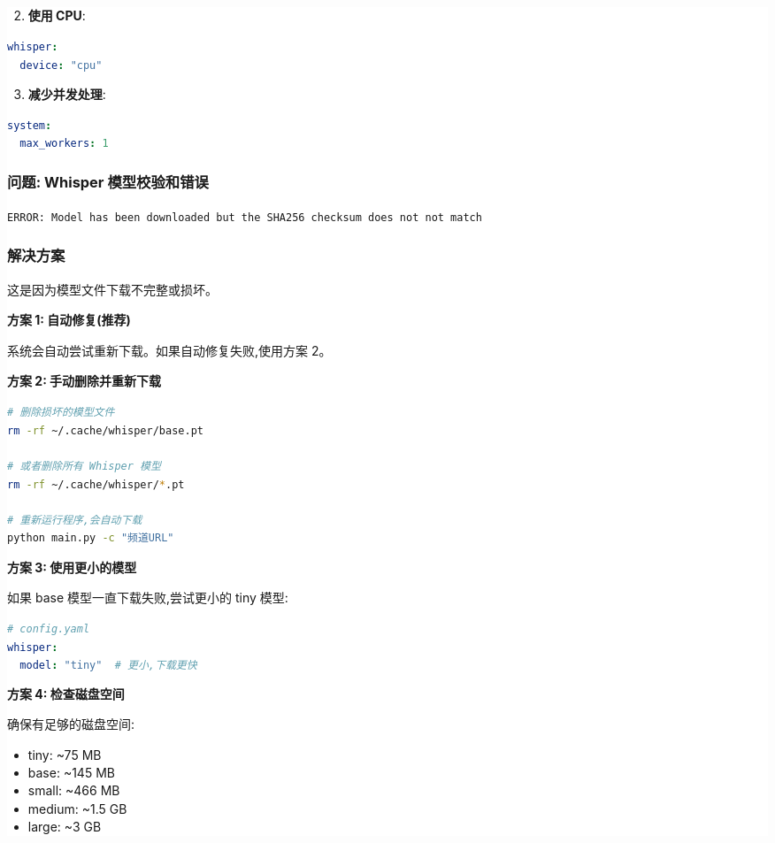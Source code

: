 2. **使用 CPU**:
```yaml
whisper:
  device: "cpu"
```

3. **减少并发处理**:
```yaml
system:
  max_workers: 1
```

### 问题: Whisper 模型校验和错误

```
ERROR: Model has been downloaded but the SHA256 checksum does not not match
```

### 解决方案

这是因为模型文件下载不完整或损坏。

**方案 1: 自动修复(推荐)**

系统会自动尝试重新下载。如果自动修复失败,使用方案 2。

**方案 2: 手动删除并重新下载**

```bash
# 删除损坏的模型文件
rm -rf ~/.cache/whisper/base.pt

# 或者删除所有 Whisper 模型
rm -rf ~/.cache/whisper/*.pt

# 重新运行程序,会自动下载
python main.py -c "频道URL"
```

**方案 3: 使用更小的模型**

如果 base 模型一直下载失败,尝试更小的 tiny 模型:

```yaml
# config.yaml
whisper:
  model: "tiny"  # 更小,下载更快
```

**方案 4: 检查磁盘空间**

确保有足够的磁盘空间:
- tiny: ~75 MB
- base: ~145 MB
- small: ~466 MB
- medium: ~1.5 GB
- large: ~3 GB
